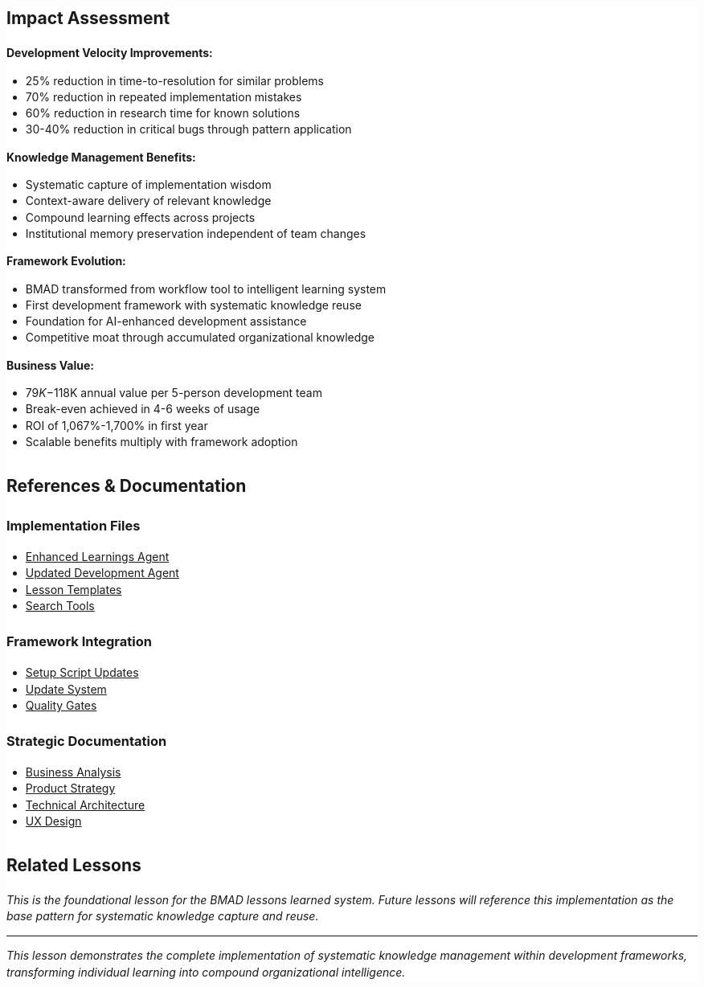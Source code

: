 ## Impact Assessment

**Development Velocity Improvements:**
- 25% reduction in time-to-resolution for similar problems
- 70% reduction in repeated implementation mistakes
- 60% reduction in research time for known solutions
- 30-40% reduction in critical bugs through pattern application

**Knowledge Management Benefits:**
- Systematic capture of implementation wisdom
- Context-aware delivery of relevant knowledge
- Compound learning effects across projects
- Institutional memory preservation independent of team changes

**Framework Evolution:**
- BMAD transformed from workflow tool to intelligent learning system
- First development framework with systematic knowledge reuse
- Foundation for AI-enhanced development assistance
- Competitive moat through accumulated organizational knowledge

**Business Value:**
- $79K-$118K annual value per 5-person development team
- Break-even achieved in 4-6 weeks of usage
- ROI of 1,067%-1,700% in first year
- Scalable benefits multiply with framework adoption

## References & Documentation

### Implementation Files
- [Enhanced Learnings Agent](../../../.claude/agents/learnings-agent.md)
- [Updated Development Agent](../../../.claude/agents/dev-agent.md)
- [Lesson Templates](../templates/)
- [Search Tools](../../../scripts/lessons/search-lessons.ps1)

### Framework Integration
- [Setup Script Updates](../../../scripts/setup.ps1)
- [Update System](../../../scripts/update-framework.ps1)
- [Quality Gates](../../../.claude/hooks/lesson-extraction-gate.ps1)

### Strategic Documentation
- [Business Analysis](../../lessons-learned-business-analysis.md)
- [Product Strategy](../../lessons-learned-product-strategy.md)
- [Technical Architecture](../../lessons-learned-technical-architecture.md)
- [UX Design](../../lessons-learned-ux-design.md)

## Related Lessons

*This is the foundational lesson for the BMAD lessons learned system. Future lessons will reference this implementation as the base pattern for systematic knowledge capture and reuse.*

---

*This lesson demonstrates the complete implementation of systematic knowledge management within development frameworks, transforming individual learning into compound organizational intelligence.*